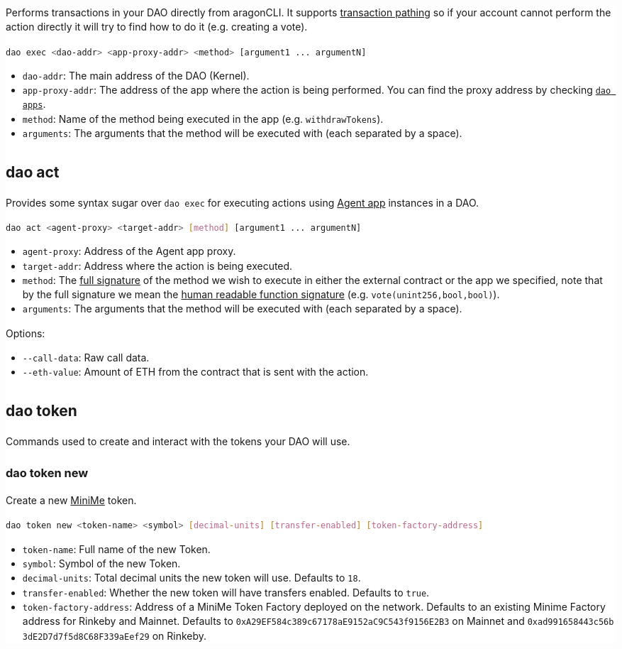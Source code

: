 Performs transactions in your DAO directly from aragonCLI. It supports [transaction pathing](forwarding-intro.md) so if your account cannot perform the action directly it will try to find how to do it (e.g. creating a vote).

```sh
dao exec <dao-addr> <app-proxy-addr> <method> [argument1 ... argumentN]
```

- `dao-addr`: The main address of the DAO (Kernel).
- `app-proxy-addr`: The address of the app where the action is being performed. You can find the proxy address by checking [`dao apps`](#dao-apps).
- `method`: Name of the method being executed in the app (e.g. `withdrawTokens`).
- `arguments`: The arguments that the method will be executed with (each separated by a space).

## dao act

Provides some syntax sugar over `dao exec` for executing actions using [Agent app](https://blog.aragon.one/aragon-agent-beta-release/) instances in a DAO.

```sh
dao act <agent-proxy> <target-addr> [method] [argument1 ... argumentN]
```

- `agent-proxy`: Address of the Agent app proxy.
- `target-addr`: Address where the action is being executed.
- `method`: The [full signature](https://www.4byte.directory) of the method we wish to execute in either the external contract or the app we specified, note that by the full signature we mean the [human readable function signature](https://solidity.readthedocs.io/en/v0.5.3/abi-spec.html#function-selector) (e.g. `vote(unint256,bool,bool)`).
- `arguments`: The arguments that the method will be executed with (each separated by a space).

Options:

- `--call-data`: Raw call data.
- `--eth-value`: Amount of ETH from the contract that is sent with the action.

## dao token

Commands used to create and interact with the tokens your DAO will use.

### dao token new

Create a new [MiniMe](https://github.com/Giveth/minime) token.

```sh
dao token new <token-name> <symbol> [decimal-units] [transfer-enabled] [token-factory-address]
```

- `token-name`: Full name of the new Token.
- `symbol`: Symbol of the new Token.
- `decimal-units`: Total decimal units the new token will use. Defaults to `18`.
- `transfer-enabled`: Whether the new token will have transfers enabled. Defaults to `true`.
- `token-factory-address`: Address of a MiniMe Token Factory deployed on the network. Defaults to an existing Minime Factory address for Rinkeby and Mainnet. Defaults to `0xA29EF584c389c67178aE9152aC9C543f9156E2B3` on Mainnet and `0xad991658443c56b3dE2D7d7f5d8C68F339aEef29` on Rinkeby.
